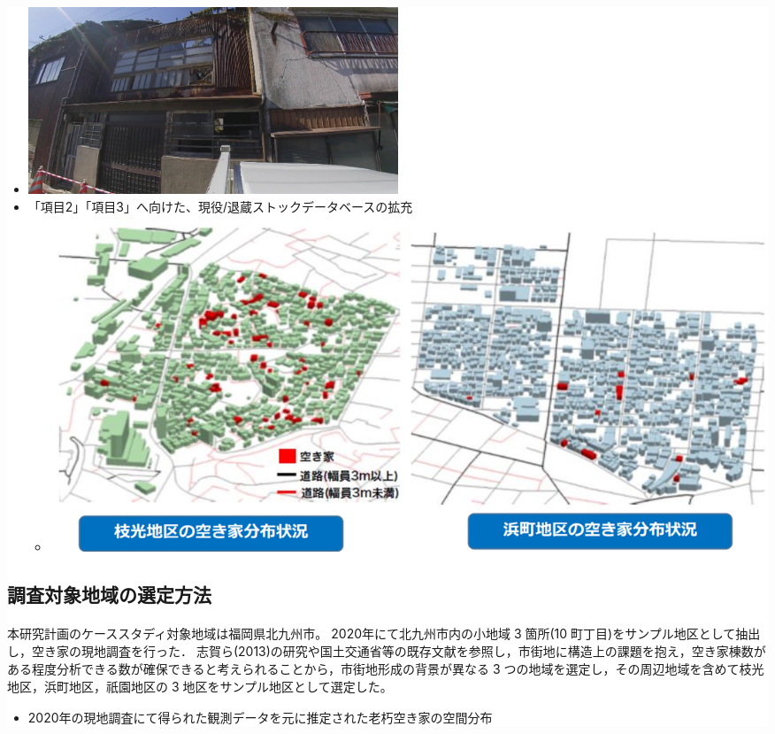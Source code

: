   - <img src="img/現地調査_ストック外観.png" width='50%'>
    <!-- - ![](img/現地調査_ストック外観.png) -->
- 「項目2」「項目3」へ向けた、現役/退蔵ストックデータベースの拡充
  - ![](img/2022-06-17-01-12-18.png)

## 調査対象地域の選定方法

本研究計画のケーススタディ対象地域は福岡県北九州市。
2020年にて北九州市内の小地域 3 箇所(10 町丁目)をサンプル地区として抽出し，空き家の現地調査を行った．
志賀ら(2013)の研究や国土交通省等の既存文献を参照し，市街地に構造上の課題を抱え，空き家棟数がある程度分析できる数が確保できると考えられることから，市街地形成の背景が異なる 3 つの地域を選定し，その周辺地域を含めて枝光地区，浜町地区，祇園地区の 3 地区をサンプル地区として選定した。

- 2020年の現地調査にて得られた観測データを元に推定された老朽空き家の空間分布